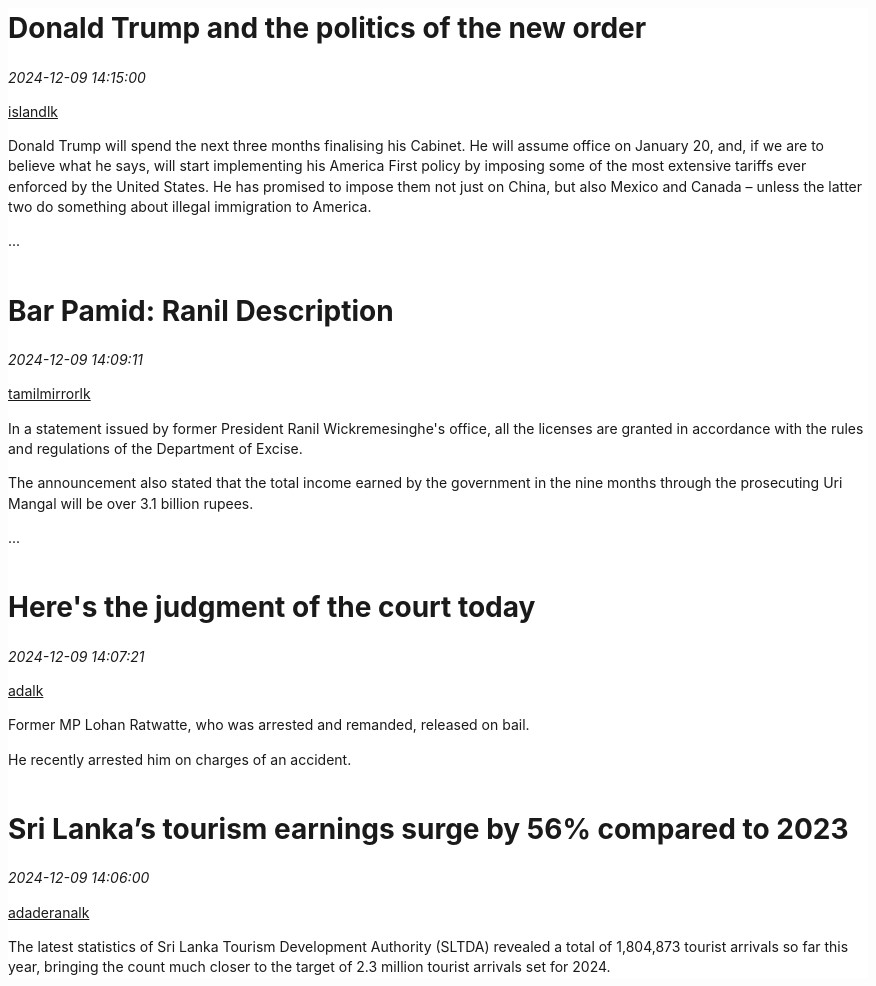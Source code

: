 

# Donald Trump and the politics of the new order

*2024-12-09 14:15:00*

[islandlk](http://island.lk/donald-trump-and-the-politics-of-the-new-order/)

Donald Trump will spend the next three months finalising his Cabinet. He will assume office on January 20, and, if we are to believe what he says, will start implementing his America First policy by imposing some of the most extensive tariffs ever enforced by the United States. He has promised to impose them not just on China, but also Mexico and Canada – unless the latter two do something about illegal immigration to America.

...



# Bar Pamid: Ranil Description

*2024-12-09 14:09:11*

[tamilmirrorlk](https://www.tamilmirror.lk/செய்திகள்/பார்-பேமிட்-ரணில்-விளக்கம்/175-348482)

In a statement issued by former President Ranil Wickremesinghe's office, all the licenses are granted in accordance with the rules and regulations of the Department of Excise.

The announcement also stated that the total income earned by the government in the nine months through the prosecuting Uri Mangal will be over 3.1 billion rupees.

...



# Here's the judgment of the court today

*2024-12-09 14:07:21*

[adalk](https://www.ada.lk/breaking_news/ලෝහාන්ට-අද-අධිකරණය-දුන්න-තීන්දුව-මෙන්න/11-413533)

Former MP Lohan Ratwatte, who was arrested and remanded, released on bail.

He recently arrested him on charges of an accident.



# Sri Lanka’s tourism earnings surge by 56% compared to 2023

*2024-12-09 14:06:00*

[adaderanalk](https://www.adaderana.lk/news/104110/sri-lankas-tourism-earnings-surge-by-56-compared-to-2023)

The latest statistics of Sri Lanka Tourism Development Authority (SLTDA) revealed a total of 1,804,873 tourist arrivals so far this year, bringing the count much closer to the target of 2.3 million tourist arrivals set for 2024.
